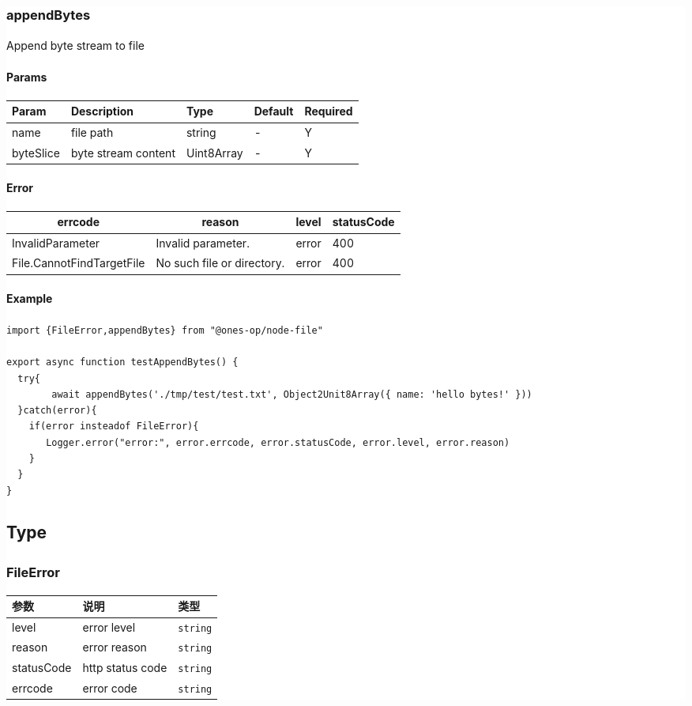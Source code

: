 ### appendBytes

Append byte stream to file

#### Params

| **Param** | **Description**     | **Type**   | **Default** | **Required** |
| :-------- | :------------------ | :--------- | :---------- | :----------- |
| name      | file path           | string     | -           | Y            |
| byteSlice | byte stream content | Uint8Array | -           | Y            |

#### Error

| errcode                   | reason                     | level | statusCode |
| ------------------------- | -------------------------- | ----- | ---------- |
| InvalidParameter          | Invalid parameter.         | error | 400        |
| File.CannotFindTargetFile | No such file or directory. | error | 400        |

#### Example

```tsx
import {FileError,appendBytes} from "@ones-op/node-file"

export async function testAppendBytes() {
  try{
		await appendBytes('./tmp/test/test.txt', Object2Unit8Array({ name: 'hello bytes!' }))
  }catch(error){
    if(error insteadof FileError){
       Logger.error("error:", error.errcode, error.statusCode, error.level, error.reason)
    }
  }
}
```

## Type

### FileError

| 参数       | 说明             | 类型     |
| :--------- | :--------------- | :------- |
| level      | error level      | `string` |
| reason     | error reason     | `string` |
| statusCode | http status code | `string` |
| errcode    | error code       | `string` |
